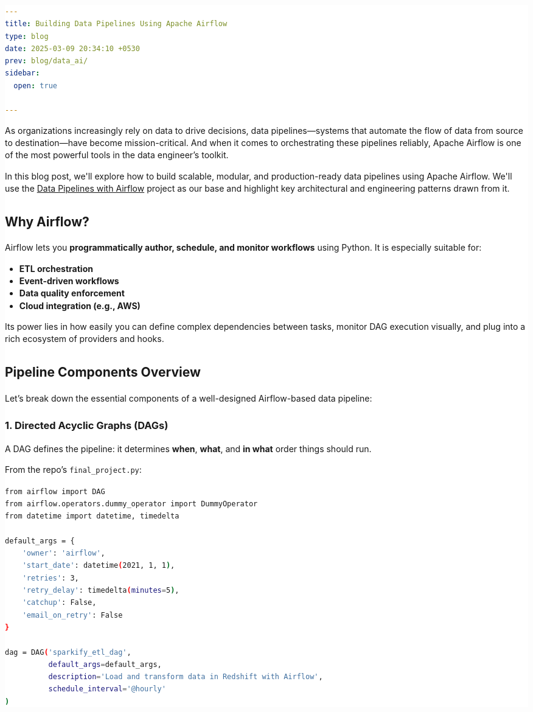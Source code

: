 ```yaml
---
title: Building Data Pipelines Using Apache Airflow
type: blog
date: 2025-03-09 20:34:10 +0530
prev: blog/data_ai/
sidebar:
  open: true

---
```


As organizations increasingly rely on data to drive decisions, data pipelines—systems that automate the flow of data from source to destination—have become mission-critical. And when it comes to orchestrating these pipelines reliably, Apache Airflow is one of the most powerful tools in the data engineer’s toolkit.



In this blog post, we'll explore how to build scalable, modular, and production-ready data pipelines using Apache Airflow. We'll use the [Data Pipelines with Airflow](https://github.com/sdp5/data-pipelines-with-airflow) project as our base and highlight key architectural and engineering patterns drawn from it.

## Why Airflow?

Airflow lets you **programmatically author, schedule, and monitor workflows** using Python. It is especially suitable for:

- **ETL orchestration**
- **Event-driven workflows**
- **Data quality enforcement**
- **Cloud integration (e.g., AWS)**

Its power lies in how easily you can define complex dependencies between tasks, monitor DAG execution visually, and plug into a rich ecosystem of providers and hooks.

## Pipeline Components Overview

Let’s break down the essential components of a well-designed Airflow-based data pipeline:

### 1. Directed Acyclic Graphs (DAGs)

A DAG defines the pipeline: it determines **when**, **what**, and **in what** order things should run.

From the repo’s `final_project.py`:

```bash
from airflow import DAG
from airflow.operators.dummy_operator import DummyOperator
from datetime import datetime, timedelta

default_args = {
    'owner': 'airflow',
    'start_date': datetime(2021, 1, 1),
    'retries': 3,
    'retry_delay': timedelta(minutes=5),
    'catchup': False,
    'email_on_retry': False
}

dag = DAG('sparkify_etl_dag',
          default_args=default_args,
          description='Load and transform data in Redshift with Airflow',
          schedule_interval='@hourly'
)
```